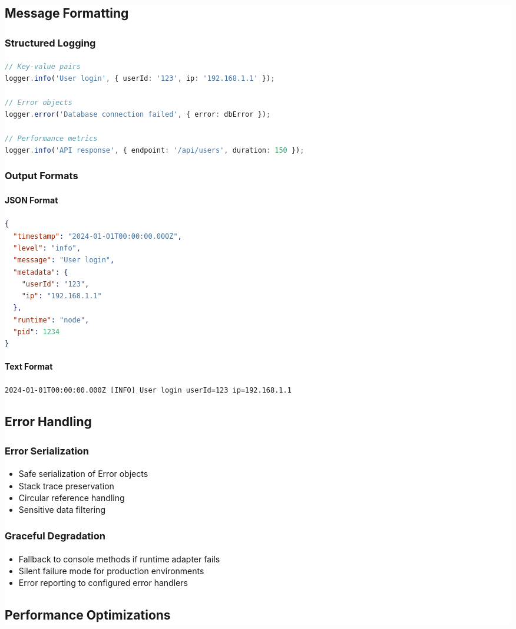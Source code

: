 ## Message Formatting

### Structured Logging

```typescript
// Key-value pairs
logger.info('User login', { userId: '123', ip: '192.168.1.1' });

// Error objects
logger.error('Database connection failed', { error: dbError });

// Performance metrics
logger.info('API response', { endpoint: '/api/users', duration: 150 });
```

### Output Formats

#### JSON Format
```json
{
  "timestamp": "2024-01-01T00:00:00.000Z",
  "level": "info",
  "message": "User login",
  "metadata": {
    "userId": "123",
    "ip": "192.168.1.1"
  },
  "runtime": "node",
  "pid": 1234
}
```

#### Text Format
```
2024-01-01T00:00:00.000Z [INFO] User login userId=123 ip=192.168.1.1
```

## Error Handling

### Error Serialization
- Safe serialization of Error objects
- Stack trace preservation
- Circular reference handling
- Sensitive data filtering

### Graceful Degradation
- Fallback to console methods if runtime adapter fails
- Silent failure mode for production environments
- Error reporting to configured error handlers

## Performance Optimizations
